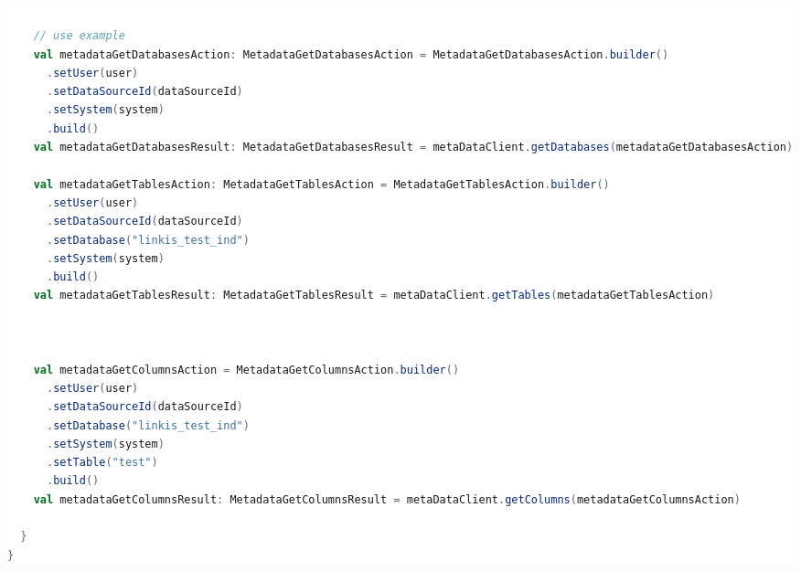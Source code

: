 ```scala

    // use example
    val metadataGetDatabasesAction: MetadataGetDatabasesAction = MetadataGetDatabasesAction.builder()
      .setUser(user)
      .setDataSourceId(dataSourceId)
      .setSystem(system)
      .build()
    val metadataGetDatabasesResult: MetadataGetDatabasesResult = metaDataClient.getDatabases(metadataGetDatabasesAction)

    val metadataGetTablesAction: MetadataGetTablesAction = MetadataGetTablesAction.builder()
      .setUser(user)
      .setDataSourceId(dataSourceId)
      .setDatabase("linkis_test_ind")
      .setSystem(system)
      .build()
    val metadataGetTablesResult: MetadataGetTablesResult = metaDataClient.getTables(metadataGetTablesAction)



    val metadataGetColumnsAction = MetadataGetColumnsAction.builder()
      .setUser(user)
      .setDataSourceId(dataSourceId)
      .setDatabase("linkis_test_ind")
      .setSystem(system)
      .setTable("test")
      .build()
    val metadataGetColumnsResult: MetadataGetColumnsResult = metaDataClient.getColumns(metadataGetColumnsAction)

  }
}
```
